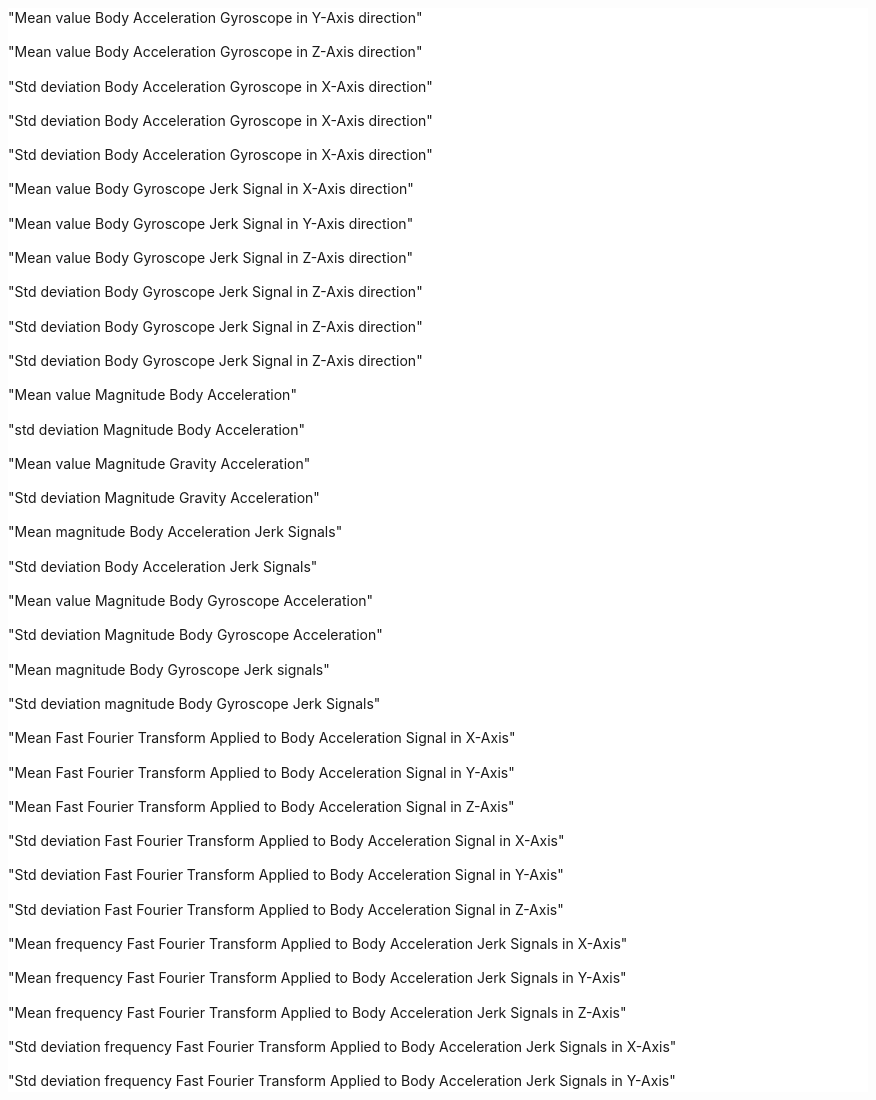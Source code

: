   "Mean value Body Acceleration Gyroscope in Y-Axis direction"
  
  "Mean value Body Acceleration Gyroscope in Z-Axis direction"
  
  "Std deviation Body Acceleration Gyroscope in X-Axis direction"
  
  "Std deviation Body Acceleration Gyroscope in X-Axis direction"
  
  "Std deviation Body Acceleration Gyroscope in X-Axis direction"
  
  "Mean value Body Gyroscope Jerk Signal in X-Axis direction"
  
  "Mean value Body Gyroscope Jerk Signal in Y-Axis direction"
  
  "Mean value Body Gyroscope Jerk Signal in Z-Axis direction"
  
  "Std deviation Body Gyroscope Jerk Signal in Z-Axis direction"
  
  "Std deviation Body Gyroscope Jerk Signal in Z-Axis direction"
  
  "Std deviation Body Gyroscope Jerk Signal in Z-Axis direction"
  
  "Mean value Magnitude Body Acceleration"
  
  "std deviation Magnitude Body Acceleration"
  
  "Mean value Magnitude Gravity Acceleration"
  
  "Std deviation Magnitude Gravity Acceleration"
  
  "Mean magnitude Body Acceleration Jerk Signals"
  
  "Std deviation Body Acceleration Jerk Signals"
  
  "Mean value Magnitude Body Gyroscope Acceleration"
  
  "Std deviation Magnitude Body Gyroscope Acceleration"
  
  "Mean magnitude Body Gyroscope Jerk signals"
  
  "Std deviation magnitude Body Gyroscope Jerk Signals"
  
  "Mean Fast Fourier Transform Applied to Body Acceleration Signal in X-Axis"
  
  "Mean Fast Fourier Transform Applied to Body Acceleration Signal in Y-Axis"
  
  "Mean Fast Fourier Transform Applied to Body Acceleration Signal in Z-Axis"
  
  "Std deviation Fast Fourier Transform Applied to Body Acceleration Signal in X-Axis"
  
  "Std deviation Fast Fourier Transform Applied to Body Acceleration Signal in Y-Axis"
  
  "Std deviation Fast Fourier Transform Applied to Body Acceleration Signal in Z-Axis"
  
  "Mean frequency Fast Fourier Transform Applied to Body Acceleration Jerk Signals in X-Axis"
  
  "Mean frequency Fast Fourier Transform Applied to Body Acceleration Jerk Signals in Y-Axis"
  
  "Mean frequency Fast Fourier Transform Applied to Body Acceleration Jerk Signals in Z-Axis"
  
  "Std deviation frequency Fast Fourier Transform Applied to Body Acceleration Jerk Signals in X-Axis"
  
  "Std deviation frequency Fast Fourier Transform Applied to Body Acceleration Jerk Signals in Y-Axis"
  